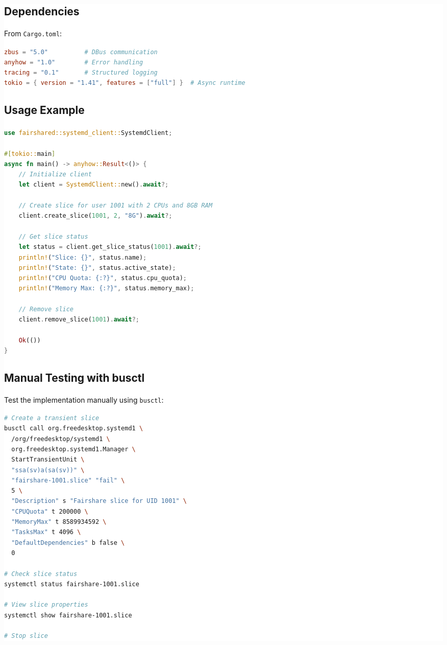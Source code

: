 ## Dependencies

From `Cargo.toml`:
```toml
zbus = "5.0"          # DBus communication
anyhow = "1.0"        # Error handling
tracing = "0.1"       # Structured logging
tokio = { version = "1.41", features = ["full"] }  # Async runtime
```

## Usage Example

```rust
use fairshared::systemd_client::SystemdClient;

#[tokio::main]
async fn main() -> anyhow::Result<()> {
    // Initialize client
    let client = SystemdClient::new().await?;

    // Create slice for user 1001 with 2 CPUs and 8GB RAM
    client.create_slice(1001, 2, "8G").await?;

    // Get slice status
    let status = client.get_slice_status(1001).await?;
    println!("Slice: {}", status.name);
    println!("State: {}", status.active_state);
    println!("CPU Quota: {:?}", status.cpu_quota);
    println!("Memory Max: {:?}", status.memory_max);

    // Remove slice
    client.remove_slice(1001).await?;

    Ok(())
}
```

## Manual Testing with busctl

Test the implementation manually using `busctl`:

```bash
# Create a transient slice
busctl call org.freedesktop.systemd1 \
  /org/freedesktop/systemd1 \
  org.freedesktop.systemd1.Manager \
  StartTransientUnit \
  "ssa(sv)a(sa(sv))" \
  "fairshare-1001.slice" "fail" \
  5 \
  "Description" s "Fairshare slice for UID 1001" \
  "CPUQuota" t 200000 \
  "MemoryMax" t 8589934592 \
  "TasksMax" t 4096 \
  "DefaultDependencies" b false \
  0

# Check slice status
systemctl status fairshare-1001.slice

# View slice properties
systemctl show fairshare-1001.slice

# Stop slice
```